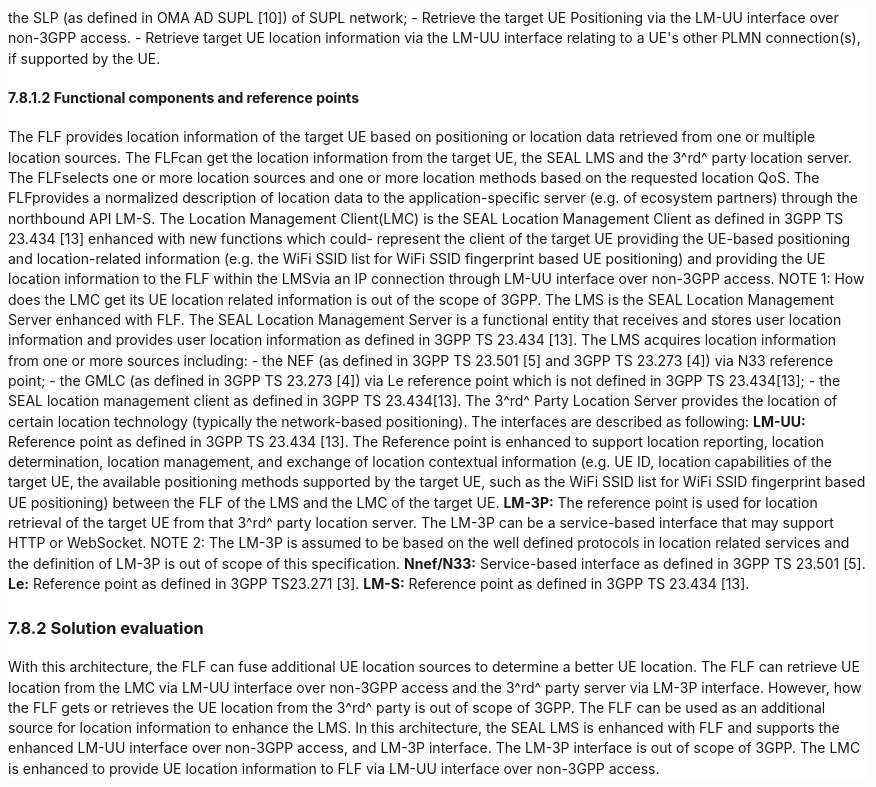 the SLP (as defined in OMA AD SUPL [10]) of SUPL network;
\- Retrieve the target UE Positioning via the LM-UU interface over non-3GPP
access.
\- Retrieve target UE location information via the LM-UU interface relating to
a UE\'s other PLMN connection(s), if supported by the UE.
#### 7.8.1.2 Functional components and reference points
The FLF provides location information of the target UE based on positioning or
location data retrieved from one or multiple location sources. The FLFcan get
the location information from the target UE, the SEAL LMS and the 3^rd^ party
location server. The FLFselects one or more location sources and one or more
location methods based on the requested location QoS. The FLFprovides a
normalized description of location data to the application-specific server
(e.g. of ecosystem partners) through the northbound API LM-S.
The Location Management Client(LMC) is the SEAL Location Management Client as
defined in 3GPP TS 23.434 [13] enhanced with new functions which could-
represent the client of the target UE providing the UE-based positioning and
location-related information (e.g. the WiFi SSID list for WiFi SSID
fingerprint based UE positioning) and providing the UE location information to
the FLF within the LMSvia an IP connection through LM-UU interface over
non-3GPP access.
NOTE 1: How does the LMC get its UE location related information is out of the
scope of 3GPP.
The LMS is the SEAL Location Management Server enhanced with FLF. The SEAL
Location Management Server is a functional entity that receives and stores
user location information and provides user location information as defined in
3GPP TS 23.434 [13]. The LMS acquires location information from one or more
sources including:
\- the NEF (as defined in 3GPP TS 23.501 [5] and 3GPP TS 23.273 [4]) via N33
reference point;
\- the GMLC (as defined in 3GPP TS 23.273 [4]) via Le reference point which is
not defined in 3GPP TS 23.434[13];
\- the SEAL location management client as defined in 3GPP TS 23.434[13].
The 3^rd^ Party Location Server provides the location of certain location
technology (typically the network-based positioning).
The interfaces are described as following:
**LM-UU:** Reference point as defined in 3GPP TS 23.434 [13]. The Reference
point is enhanced to support location reporting, location determination,
location management, and exchange of location contextual information (e.g. UE
ID, location capabilities of the target UE, the available positioning methods
supported by the target UE, such as the WiFi SSID list for WiFi SSID
fingerprint based UE positioning) between the FLF of the LMS and the LMC of
the target UE.
**LM-3P:** The reference point is used for location retrieval of the target UE
from that 3^rd^ party location server. The LM-3P can be a service-based
interface that may support HTTP or WebSocket.
NOTE 2: The LM-3P is assumed to be based on the well defined protocols in
location related services and the definition of LM-3P is out of scope of this
specification.
**Nnef/N33:** Service-based interface as defined in 3GPP TS 23.501 [5].
**Le:** Reference point as defined in 3GPP TS23.271 [3].
**LM-S:** Reference point as defined in 3GPP TS 23.434 [13].
### 7.8.2 Solution evaluation
With this architecture, the FLF can fuse additional UE location sources to
determine a better UE location. The FLF can retrieve UE location from the LMC
via LM-UU interface over non-3GPP access and the 3^rd^ party server via LM-3P
interface. However, how the FLF gets or retrieves the UE location from the
3^rd^ party is out of scope of 3GPP. The FLF can be used as an additional
source for location information to enhance the LMS.
In this architecture, the SEAL LMS is enhanced with FLF and supports the
enhanced LM-UU interface over non-3GPP access, and LM-3P interface. The LM-3P
interface is out of scope of 3GPP. The LMC is enhanced to provide UE location
information to FLF via LM-UU interface over non-3GPP access.
